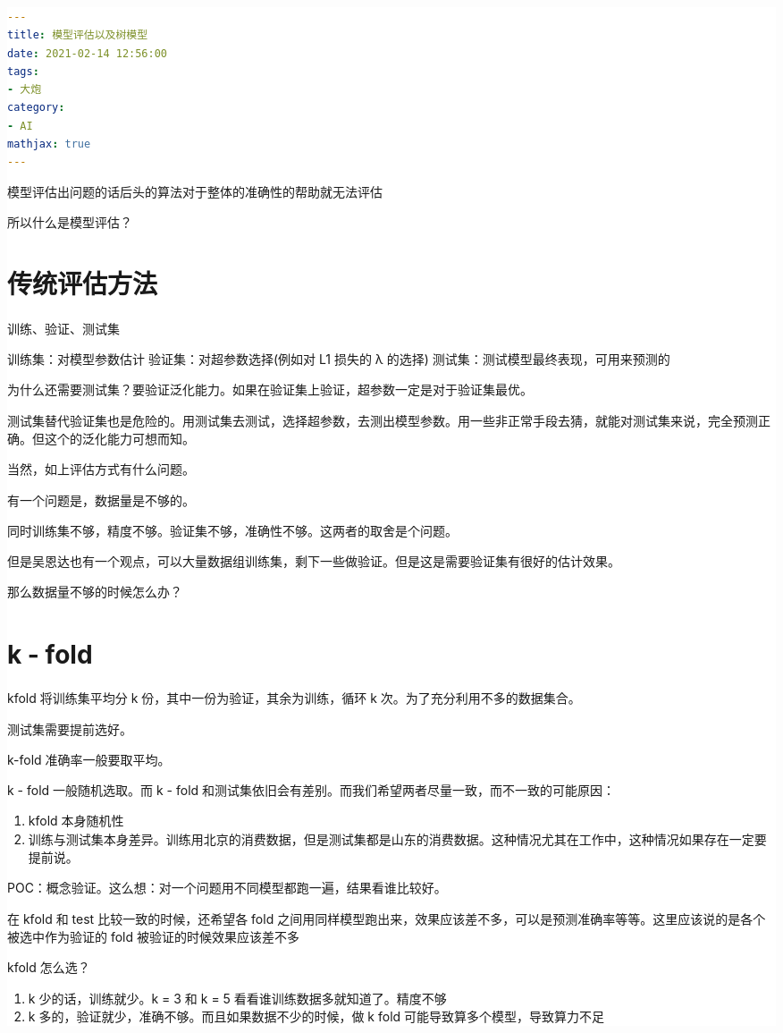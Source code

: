 ```yaml
---
title: 模型评估以及树模型
date: 2021-02-14 12:56:00
tags:
- 大炮
category:
- AI
mathjax: true
---
```


模型评估出问题的话后头的算法对于整体的准确性的帮助就无法评估

所以什么是模型评估？

# 传统评估方法
训练、验证、测试集

训练集：对模型参数估计
验证集：对超参数选择(例如对 L1 损失的 λ 的选择)
测试集：测试模型最终表现，可用来预测的

为什么还需要测试集？要验证泛化能力。如果在验证集上验证，超参数一定是对于验证集最优。

测试集替代验证集也是危险的。用测试集去测试，选择超参数，去测出模型参数。用一些非正常手段去猜，就能对测试集来说，完全预测正确。但这个的泛化能力可想而知。

当然，如上评估方式有什么问题。

有一个问题是，数据量是不够的。

同时训练集不够，精度不够。验证集不够，准确性不够。这两者的取舍是个问题。

但是吴恩达也有一个观点，可以大量数据组训练集，剩下一些做验证。但是这是需要验证集有很好的估计效果。

那么数据量不够的时候怎么办？

# k - fold
kfold 将训练集平均分 k 份，其中一份为验证，其余为训练，循环 k 次。为了充分利用不多的数据集合。

测试集需要提前选好。

k-fold 准确率一般要取平均。

k - fold 一般随机选取。而 k - fold 和测试集依旧会有差别。而我们希望两者尽量一致，而不一致的可能原因：
1. kfold 本身随机性
2. 训练与测试集本身差异。训练用北京的消费数据，但是测试集都是山东的消费数据。这种情况尤其在工作中，这种情况如果存在一定要提前说。

POC：概念验证。这么想：对一个问题用不同模型都跑一遍，结果看谁比较好。

在 kfold 和 test 比较一致的时候，还希望各 fold 之间用同样模型跑出来，效果应该差不多，可以是预测准确率等等。这里应该说的是各个被选中作为验证的 fold 被验证的时候效果应该差不多

kfold 怎么选？
1. k 少的话，训练就少。k = 3 和 k = 5 看看谁训练数据多就知道了。精度不够
2. k 多的，验证就少，准确不够。而且如果数据不少的时候，做 k fold 可能导致算多个模型，导致算力不足
